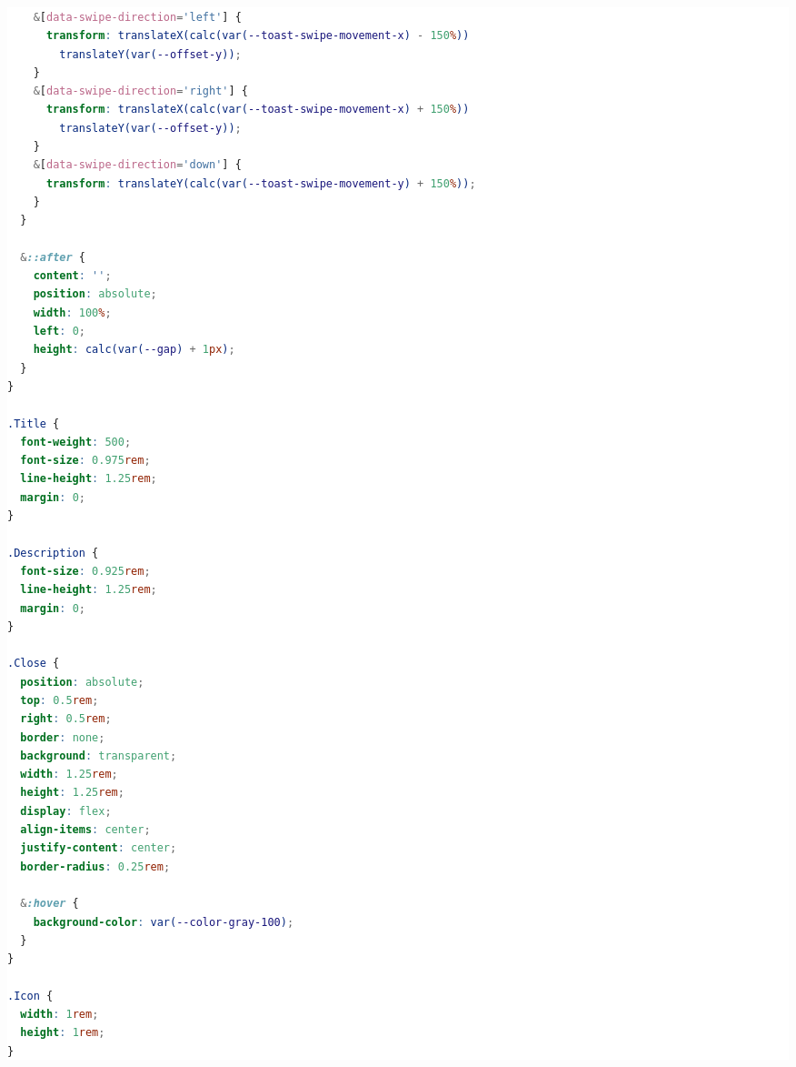 ```css
    &[data-swipe-direction='left'] {
      transform: translateX(calc(var(--toast-swipe-movement-x) - 150%))
        translateY(var(--offset-y));
    }
    &[data-swipe-direction='right'] {
      transform: translateX(calc(var(--toast-swipe-movement-x) + 150%))
        translateY(var(--offset-y));
    }
    &[data-swipe-direction='down'] {
      transform: translateY(calc(var(--toast-swipe-movement-y) + 150%));
    }
  }

  &::after {
    content: '';
    position: absolute;
    width: 100%;
    left: 0;
    height: calc(var(--gap) + 1px);
  }
}

.Title {
  font-weight: 500;
  font-size: 0.975rem;
  line-height: 1.25rem;
  margin: 0;
}

.Description {
  font-size: 0.925rem;
  line-height: 1.25rem;
  margin: 0;
}

.Close {
  position: absolute;
  top: 0.5rem;
  right: 0.5rem;
  border: none;
  background: transparent;
  width: 1.25rem;
  height: 1.25rem;
  display: flex;
  align-items: center;
  justify-content: center;
  border-radius: 0.25rem;

  &:hover {
    background-color: var(--color-gray-100);
  }
}

.Icon {
  width: 1rem;
  height: 1rem;
}
```
